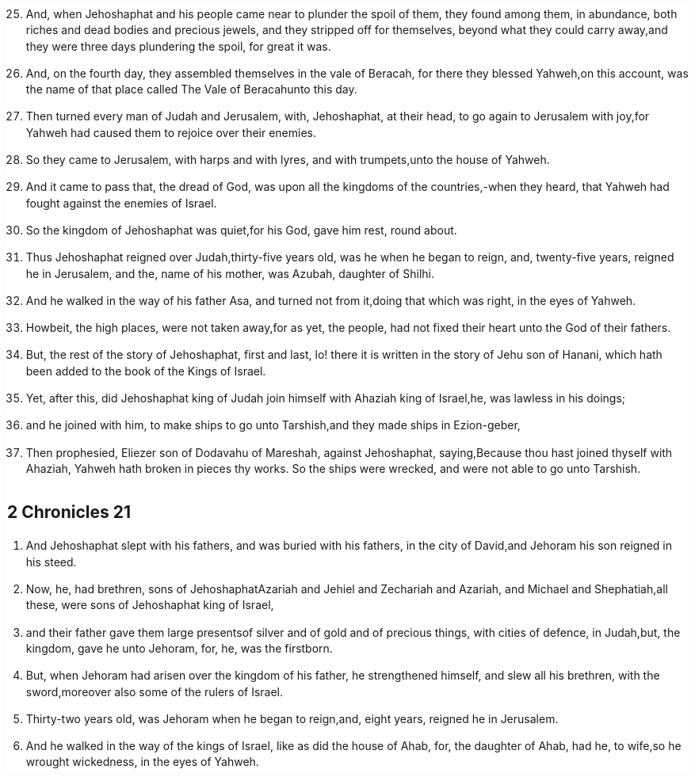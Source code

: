 25. And, when Jehoshaphat and his people came near to plunder the spoil of them, they found among them, in abundance, both riches and dead bodies and precious jewels, and they stripped off for themselves, beyond what they could carry away,and they were three days plundering the spoil, for great it was.

26. And, on the fourth day, they assembled themselves in the vale of Beracah, for there they blessed Yahweh,on this account, was the name of that place called The Vale of Beracahunto this day.

27. Then turned every man of Judah and Jerusalem, with, Jehoshaphat, at their head, to go again to Jerusalem with joy,for Yahweh had caused them to rejoice over their enemies.

28. So they came to Jerusalem, with harps and with lyres, and with trumpets,unto the house of Yahweh.

29. And it came to pass that, the dread of God, was upon all the kingdoms of the countries,-when they heard, that Yahweh had fought against the enemies of Israel.

30. So the kingdom of Jehoshaphat was quiet,for his God, gave him rest, round about.

31. Thus Jehoshaphat reigned over Judah,thirty-five years old, was he when he began to reign, and, twenty-five years, reigned he in Jerusalem, and the, name of his mother, was Azubah, daughter of Shilhi.

32. And he walked in the way of his father Asa, and turned not from it,doing that which was right, in the eyes of Yahweh.

33. Howbeit, the high places, were not taken away,for as yet, the people, had not fixed their heart unto the God of their fathers.

34. But, the rest of the story of Jehoshaphat, first and last, lo! there it is written in the story of Jehu son of Hanani, which hath been added to the book of the Kings of Israel.

35. Yet, after this, did Jehoshaphat king of Judah join himself with Ahaziah king of Israel,he, was lawless in his doings;

36. and he joined with him, to make ships to go unto Tarshish,and they made ships in Ezion-geber,

37. Then prophesied, Eliezer son of Dodavahu of Mareshah, against Jehoshaphat, saying,Because thou hast joined thyself with Ahaziah, Yahweh hath broken in pieces thy works. So the ships were wrecked, and were not able to go unto Tarshish.

## 2 Chronicles 21

1. And Jehoshaphat slept with his fathers, and was buried with his fathers, in the city of David,and Jehoram his son reigned in his steed.

2. Now, he, had brethren, sons of JehoshaphatAzariah and Jehiel and Zechariah and Azariah, and Michael and Shephatiah,all these, were sons of Jehoshaphat king of Israel,

3. and their father gave them large presentsof silver and of gold and of precious things, with cities of defence, in Judah,but, the kingdom, gave he unto Jehoram, for, he, was the firstborn.

4. But, when Jehoram had arisen over the kingdom of his father, he strengthened himself, and slew all his brethren, with the sword,moreover also some of the rulers of Israel.

5. Thirty-two years old, was Jehoram when he began to reign,and, eight years, reigned he in Jerusalem.

6. And he walked in the way of the kings of Israel, like as did the house of Ahab, for, the daughter of Ahab, had he, to wife,so he wrought wickedness, in the eyes of Yahweh.
